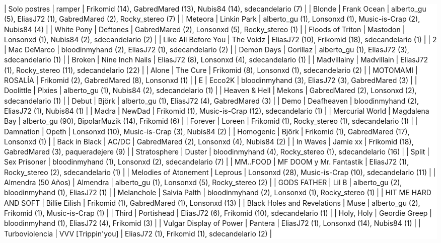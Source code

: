 | Solo postres | ramper | Frikomid (14), GabredMared (13), Nubis84 (14), sdecandelario (7) |
| Blonde | Frank Ocean | alberto_gu (5), EliasJ72 (1), GabredMared (2), Rocky_stereo (7) |
| Meteora | Linkin Park | alberto_gu (1), Lonsonxd (1), Music-is-Crap (2), Nubis84 (4) |
| White Pony | Deftones | GabredMared (2), Lonsonxd (5), Rocky_stereo (1) |
| Floods of Triton | Mastodon | Lonsonxd (1), Nubis84 (2), sdecandelario (2) |
| Like All Before You | The Voidz | EliasJ72 (10), Frikomid (18), sdecandelario (1) |
| 2 | Mac DeMarco | bloodinmyhand (2), EliasJ72 (1), sdecandelario (2) |
| Demon Days | Gorillaz | alberto_gu (1), EliasJ72 (3), sdecandelario (1) |
| Broken | Nine Inch Nails | EliasJ72 (8), Lonsonxd (4), sdecandelario (1) |
| Madvillainy | Madvillain | EliasJ72 (1), Rocky_stereo (11), sdecandelario (22) |
| Alone | The Cure | Frikomid (8), Lonsonxd (1), sdecandelario (2) |
| MOTOMAMI | ROSALÍA | Frikomid (2), GabredMared (8), Lonsonxd (1) |
| E | Ecco2K | bloodinmyhand (3), EliasJ72 (3), GabredMared (3) |
| Doolittle | Pixies | alberto_gu (1), Nubis84 (2), sdecandelario (1) |
| Heaven & Hell | Mekons | GabredMared (2), Lonsonxd (2), sdecandelario (1) |
| Debut | Björk | alberto_gu (1), EliasJ72 (4), GabredMared (3) |
| Demo | Deafheaven | bloodinmyhand (2), EliasJ72 (1), Nubis84 (1) |
| Madra | NewDad | Frikomid (1), Music-is-Crap (12), sdecandelario (1) |
| Mercurial World | Magdalena Bay | alberto_gu (90), BipolarMuzik (14), Frikomid (6) |
| Forever | Loreen | Frikomid (1), Rocky_stereo (1), sdecandelario (1) |
| Damnation | Opeth | Lonsonxd (10), Music-is-Crap (3), Nubis84 (2) |
| Homogenic | Björk | Frikomid (1), GabredMared (17), Lonsonxd (1) |
| Back in Black | AC/DC | GabredMared (2), Lonsonxd (4), Nubis84 (2) |
| In Waves | Jamie xx | Frikomid (18), GabredMared (3), paqueradejere (9) |
| Stratosphere | Duster | bloodinmyhand (4), Rocky_stereo (1), sdecandelario (16) |
| Split | Sex Prisoner | bloodinmyhand (1), Lonsonxd (2), sdecandelario (7) |
| MM..FOOD | MF DOOM y Mr. Fantastik | EliasJ72 (1), Rocky_stereo (2), sdecandelario (1) |
| Melodies of Atonement | Leprous | Lonsonxd (28), Music-is-Crap (10), sdecandelario (11) |
| Almendra (50 Años) | Almendra | alberto_gu (1), Lonsonxd (5), Rocky_stereo (2) |
| GODS FATHER | Lil B | alberto_gu (2), bloodinmyhand (1), EliasJ72 (1) |
| Melanchole | Salvia Palth | bloodinmyhand (2), Lonsonxd (1), Rocky_stereo (1) |
| HIT ME HARD AND SOFT | Billie Eilish | Frikomid (1), GabredMared (1), Lonsonxd (13) |
| Black Holes and Revelations | Muse | alberto_gu (2), Frikomid (1), Music-is-Crap (1) |
| Third | Portishead | EliasJ72 (6), Frikomid (10), sdecandelario (1) |
| Holy, Holy | Geordie Greep | bloodinmyhand (1), EliasJ72 (4), Frikomid (3) |
| Vulgar Display of Power | Pantera | EliasJ72 (1), Lonsonxd (14), Nubis84 (1) |
| Turboviolencia | VVV [Trippin'you] | EliasJ72 (1), Frikomid (1), sdecandelario (2) |